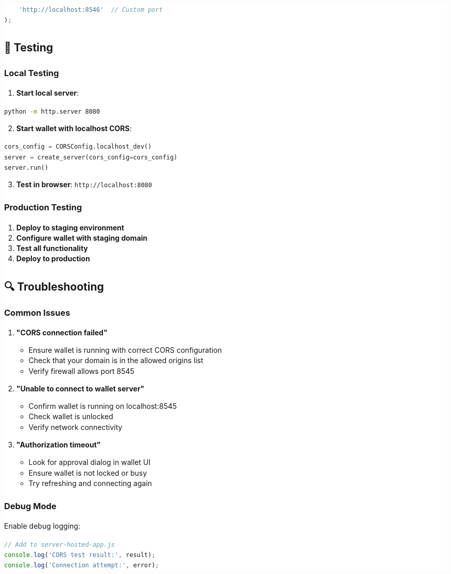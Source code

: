 ```javascript
    'http://localhost:8546'  // Custom port
);
```

## 🧪 Testing

### Local Testing

1. **Start local server**:
```bash
python -m http.server 8080
```

2. **Start wallet with localhost CORS**:
```python
cors_config = CORSConfig.localhost_dev()
server = create_server(cors_config=cors_config)
server.run()
```

3. **Test in browser**: `http://localhost:8080`

### Production Testing

1. **Deploy to staging environment**
2. **Configure wallet with staging domain**
3. **Test all functionality**
4. **Deploy to production**

## 🔍 Troubleshooting

### Common Issues

1. **"CORS connection failed"**
   - Ensure wallet is running with correct CORS configuration
   - Check that your domain is in the allowed origins list
   - Verify firewall allows port 8545

2. **"Unable to connect to wallet server"**
   - Confirm wallet is running on localhost:8545
   - Check wallet is unlocked
   - Verify network connectivity

3. **"Authorization timeout"**
   - Look for approval dialog in wallet UI
   - Ensure wallet is not locked or busy
   - Try refreshing and connecting again

### Debug Mode

Enable debug logging:

```javascript
// Add to server-hosted-app.js
console.log('CORS test result:', result);
console.log('Connection attempt:', error);
```
